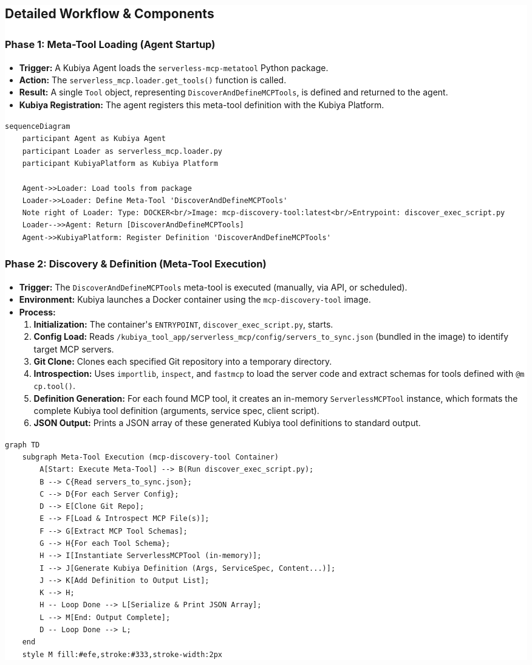 ## Detailed Workflow & Components

### Phase 1: Meta-Tool Loading (Agent Startup)

*   **Trigger:** A Kubiya Agent loads the `serverless-mcp-metatool` Python package.
*   **Action:** The `serverless_mcp.loader.get_tools()` function is called.
*   **Result:** A single `Tool` object, representing `DiscoverAndDefineMCPTools`, is defined and returned to the agent.
*   **Kubiya Registration:** The agent registers this meta-tool definition with the Kubiya Platform.

```mermaid
sequenceDiagram
    participant Agent as Kubiya Agent
    participant Loader as serverless_mcp.loader.py
    participant KubiyaPlatform as Kubiya Platform

    Agent->>Loader: Load tools from package
    Loader->>Loader: Define Meta-Tool 'DiscoverAndDefineMCPTools'
    Note right of Loader: Type: DOCKER<br/>Image: mcp-discovery-tool:latest<br/>Entrypoint: discover_exec_script.py
    Loader-->>Agent: Return [DiscoverAndDefineMCPTools]
    Agent->>KubiyaPlatform: Register Definition 'DiscoverAndDefineMCPTools'
```

### Phase 2: Discovery & Definition (Meta-Tool Execution)

*   **Trigger:** The `DiscoverAndDefineMCPTools` meta-tool is executed (manually, via API, or scheduled).
*   **Environment:** Kubiya launches a Docker container using the `mcp-discovery-tool` image.
*   **Process:**
    1.  **Initialization:** The container's `ENTRYPOINT`, `discover_exec_script.py`, starts.
    2.  **Config Load:** Reads `/kubiya_tool_app/serverless_mcp/config/servers_to_sync.json` (bundled in the image) to identify target MCP servers.
    3.  **Git Clone:** Clones each specified Git repository into a temporary directory.
    4.  **Introspection:** Uses `importlib`, `inspect`, and `fastmcp` to load the server code and extract schemas for tools defined with `@mcp.tool()`.
    5.  **Definition Generation:** For each found MCP tool, it creates an in-memory `ServerlessMCPTool` instance, which formats the complete Kubiya tool definition (arguments, service spec, client script).
    6.  **JSON Output:** Prints a JSON array of these generated Kubiya tool definitions to standard output.

```mermaid
graph TD
    subgraph Meta-Tool Execution (mcp-discovery-tool Container)
        A[Start: Execute Meta-Tool] --> B(Run discover_exec_script.py);
        B --> C{Read servers_to_sync.json};
        C --> D{For each Server Config};
        D --> E[Clone Git Repo];
        E --> F[Load & Introspect MCP File(s)];
        F --> G[Extract MCP Tool Schemas];
        G --> H{For each Tool Schema};
        H --> I[Instantiate ServerlessMCPTool (in-memory)];
        I --> J[Generate Kubiya Definition (Args, ServiceSpec, Content...)];
        J --> K[Add Definition to Output List];
        K --> H;
        H -- Loop Done --> L[Serialize & Print JSON Array];
        L --> M[End: Output Complete];
        D -- Loop Done --> L;
    end
    style M fill:#efe,stroke:#333,stroke-width:2px
```
